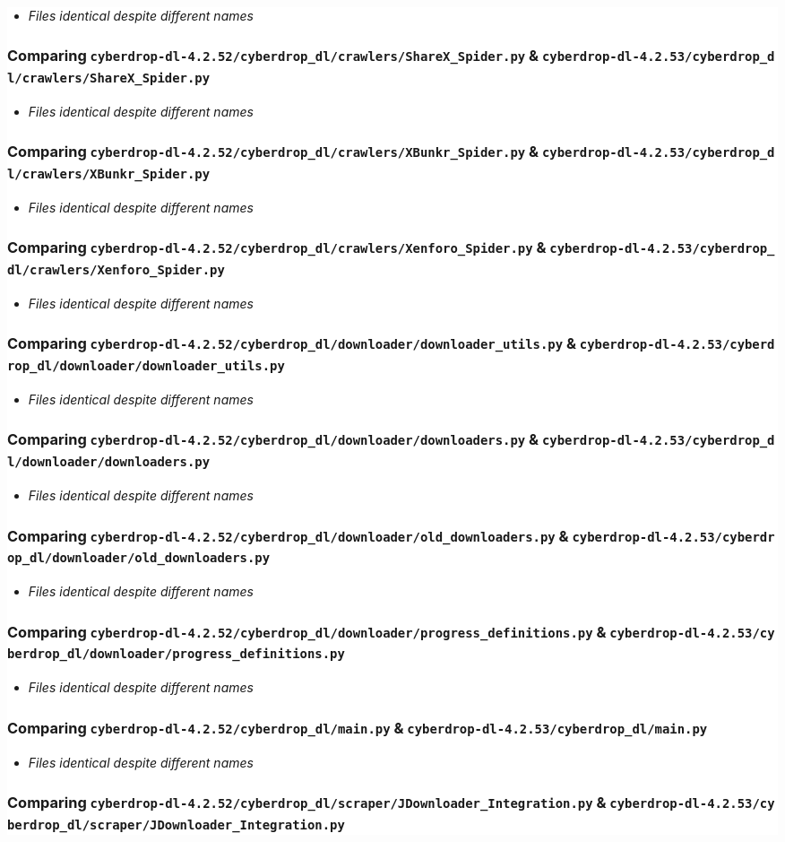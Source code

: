  * *Files identical despite different names*

### Comparing `cyberdrop-dl-4.2.52/cyberdrop_dl/crawlers/ShareX_Spider.py` & `cyberdrop-dl-4.2.53/cyberdrop_dl/crawlers/ShareX_Spider.py`

 * *Files identical despite different names*

### Comparing `cyberdrop-dl-4.2.52/cyberdrop_dl/crawlers/XBunkr_Spider.py` & `cyberdrop-dl-4.2.53/cyberdrop_dl/crawlers/XBunkr_Spider.py`

 * *Files identical despite different names*

### Comparing `cyberdrop-dl-4.2.52/cyberdrop_dl/crawlers/Xenforo_Spider.py` & `cyberdrop-dl-4.2.53/cyberdrop_dl/crawlers/Xenforo_Spider.py`

 * *Files identical despite different names*

### Comparing `cyberdrop-dl-4.2.52/cyberdrop_dl/downloader/downloader_utils.py` & `cyberdrop-dl-4.2.53/cyberdrop_dl/downloader/downloader_utils.py`

 * *Files identical despite different names*

### Comparing `cyberdrop-dl-4.2.52/cyberdrop_dl/downloader/downloaders.py` & `cyberdrop-dl-4.2.53/cyberdrop_dl/downloader/downloaders.py`

 * *Files identical despite different names*

### Comparing `cyberdrop-dl-4.2.52/cyberdrop_dl/downloader/old_downloaders.py` & `cyberdrop-dl-4.2.53/cyberdrop_dl/downloader/old_downloaders.py`

 * *Files identical despite different names*

### Comparing `cyberdrop-dl-4.2.52/cyberdrop_dl/downloader/progress_definitions.py` & `cyberdrop-dl-4.2.53/cyberdrop_dl/downloader/progress_definitions.py`

 * *Files identical despite different names*

### Comparing `cyberdrop-dl-4.2.52/cyberdrop_dl/main.py` & `cyberdrop-dl-4.2.53/cyberdrop_dl/main.py`

 * *Files identical despite different names*

### Comparing `cyberdrop-dl-4.2.52/cyberdrop_dl/scraper/JDownloader_Integration.py` & `cyberdrop-dl-4.2.53/cyberdrop_dl/scraper/JDownloader_Integration.py`

